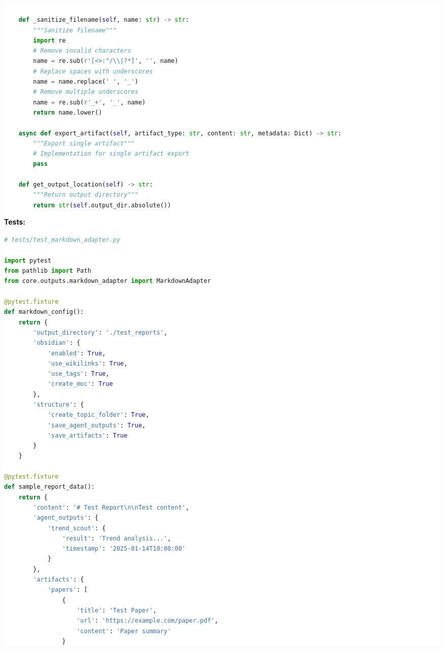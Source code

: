 ```python

    def _sanitize_filename(self, name: str) -> str:
        """Sanitize filename"""
        import re
        # Remove invalid characters
        name = re.sub(r'[<>:"/\\|?*]', '', name)
        # Replace spaces with underscores
        name = name.replace(' ', '_')
        # Remove multiple underscores
        name = re.sub(r'_+', '_', name)
        return name.lower()

    async def export_artifact(self, artifact_type: str, content: str, metadata: Dict) -> str:
        """Export single artifact"""
        # Implementation for single artifact export
        pass

    def get_output_location(self) -> str:
        """Return output directory"""
        return str(self.output_dir.absolute())
```

**Tests:**
```python
# tests/test_markdown_adapter.py

import pytest
from pathlib import Path
from core.outputs.markdown_adapter import MarkdownAdapter

@pytest.fixture
def markdown_config():
    return {
        'output_directory': './test_reports',
        'obsidian': {
            'enabled': True,
            'use_wikilinks': True,
            'use_tags': True,
            'create_moc': True
        },
        'structure': {
            'create_topic_folder': True,
            'save_agent_outputs': True,
            'save_artifacts': True
        }
    }

@pytest.fixture
def sample_report_data():
    return {
        'content': '# Test Report\n\nTest content',
        'agent_outputs': {
            'trend_scout': {
                'result': 'Trend analysis...',
                'timestamp': '2025-01-14T10:00:00'
            }
        },
        'artifacts': {
            'papers': [
                {
                    'title': 'Test Paper',
                    'url': 'https://example.com/paper.pdf',
                    'content': 'Paper summary'
                }
```